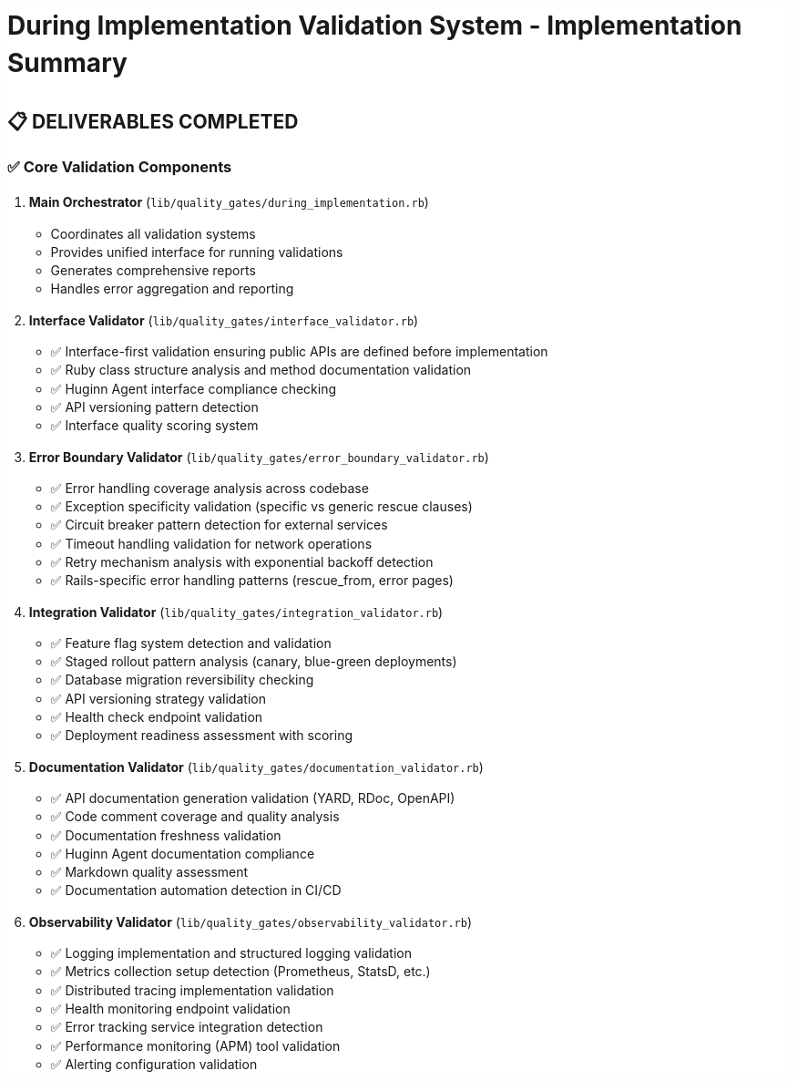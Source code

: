 # During Implementation Validation System - Implementation Summary

## 📋 DELIVERABLES COMPLETED

### ✅ Core Validation Components

1. **Main Orchestrator** (`lib/quality_gates/during_implementation.rb`)
   - Coordinates all validation systems
   - Provides unified interface for running validations
   - Generates comprehensive reports
   - Handles error aggregation and reporting

2. **Interface Validator** (`lib/quality_gates/interface_validator.rb`)
   - ✅ Interface-first validation ensuring public APIs are defined before implementation
   - ✅ Ruby class structure analysis and method documentation validation
   - ✅ Huginn Agent interface compliance checking
   - ✅ API versioning pattern detection
   - ✅ Interface quality scoring system

3. **Error Boundary Validator** (`lib/quality_gates/error_boundary_validator.rb`)
   - ✅ Error handling coverage analysis across codebase
   - ✅ Exception specificity validation (specific vs generic rescue clauses)
   - ✅ Circuit breaker pattern detection for external services
   - ✅ Timeout handling validation for network operations
   - ✅ Retry mechanism analysis with exponential backoff detection
   - ✅ Rails-specific error handling patterns (rescue_from, error pages)

4. **Integration Validator** (`lib/quality_gates/integration_validator.rb`)
   - ✅ Feature flag system detection and validation
   - ✅ Staged rollout pattern analysis (canary, blue-green deployments)
   - ✅ Database migration reversibility checking
   - ✅ API versioning strategy validation
   - ✅ Health check endpoint validation
   - ✅ Deployment readiness assessment with scoring

5. **Documentation Validator** (`lib/quality_gates/documentation_validator.rb`)
   - ✅ API documentation generation validation (YARD, RDoc, OpenAPI)
   - ✅ Code comment coverage and quality analysis
   - ✅ Documentation freshness validation
   - ✅ Huginn Agent documentation compliance
   - ✅ Markdown quality assessment
   - ✅ Documentation automation detection in CI/CD

6. **Observability Validator** (`lib/quality_gates/observability_validator.rb`)
   - ✅ Logging implementation and structured logging validation
   - ✅ Metrics collection setup detection (Prometheus, StatsD, etc.)
   - ✅ Distributed tracing implementation validation
   - ✅ Health monitoring endpoint validation
   - ✅ Error tracking service integration detection
   - ✅ Performance monitoring (APM) tool validation
   - ✅ Alerting configuration validation
